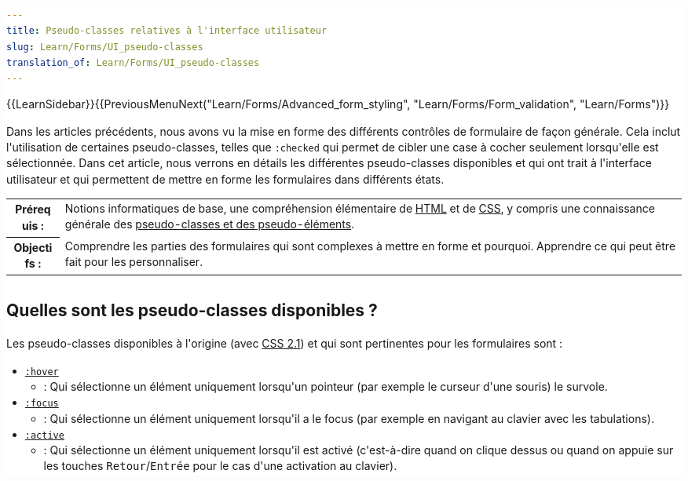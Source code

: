 ```yaml
---
title: Pseudo-classes relatives à l'interface utilisateur
slug: Learn/Forms/UI_pseudo-classes
translation_of: Learn/Forms/UI_pseudo-classes
---
```

{{LearnSidebar}}{{PreviousMenuNext("Learn/Forms/Advanced_form_styling", "Learn/Forms/Form_validation", "Learn/Forms")}}

Dans les articles précédents, nous avons vu la mise en forme des différents contrôles de formulaire de façon générale. Cela inclut l'utilisation de certaines pseudo-classes, telles que `:checked` qui permet de cibler une case à cocher seulement lorsqu'elle est sélectionnée. Dans cet article, nous verrons en détails les différentes pseudo-classes disponibles et qui ont trait à l'interface utilisateur et qui permettent de mettre en forme les formulaires dans différents états.

<table>
  <tbody>
    <tr>
      <th scope="row">Prérequis&nbsp;:</th>
      <td>
        Notions informatiques de base, une compréhension élémentaire de <a href="/fr/docs/Learn/HTML/Introduction_to_HTML">HTML</a> et de <a href="/fr/docs/Learn/CSS/First_steps">CSS</a>, y compris une connaissance générale des <a href="/fr/docs/Learn/CSS/Building_blocks/Selectors/Pseudo-classes_and_pseudo-elements">pseudo-classes et des pseudo-éléments</a>.
      </td>
    </tr>
    <tr>
      <th scope="row">Objectifs&nbsp;:</th>
      <td>
        Comprendre les parties des formulaires qui sont complexes à mettre en forme et pourquoi. Apprendre ce qui peut être fait pour les personnaliser.
      </td>
    </tr>
  </tbody>
</table>

## Quelles sont les pseudo-classes disponibles&nbsp;?

Les pseudo-classes disponibles à l'origine (avec [CSS 2.1](https://www.w3.org/TR/CSS21/selector.html#dynamic-pseudo-classes)) et qui sont pertinentes pour les formulaires sont&nbsp;:

- [`:hover`](/fr/docs/Web/CSS/:hover)
  - : Qui sélectionne un élément uniquement lorsqu'un pointeur (par exemple le curseur d'une souris) le survole.
- [`:focus`](/fr/docs/Web/CSS/:focus)
  - : Qui sélectionne un élément uniquement lorsqu'il a le focus (par exemple en navigant au clavier avec les tabulations).
- [`:active`](/fr/docs/Web/CSS/:active)
  - : Qui sélectionne un élément uniquement lorsqu'il est activé (c'est-à-dire quand on clique dessus ou quand on appuie sur les touches <kbd>Retour</kbd>/<kbd>Entrée</kbd> pour le cas d'une activation au clavier).
